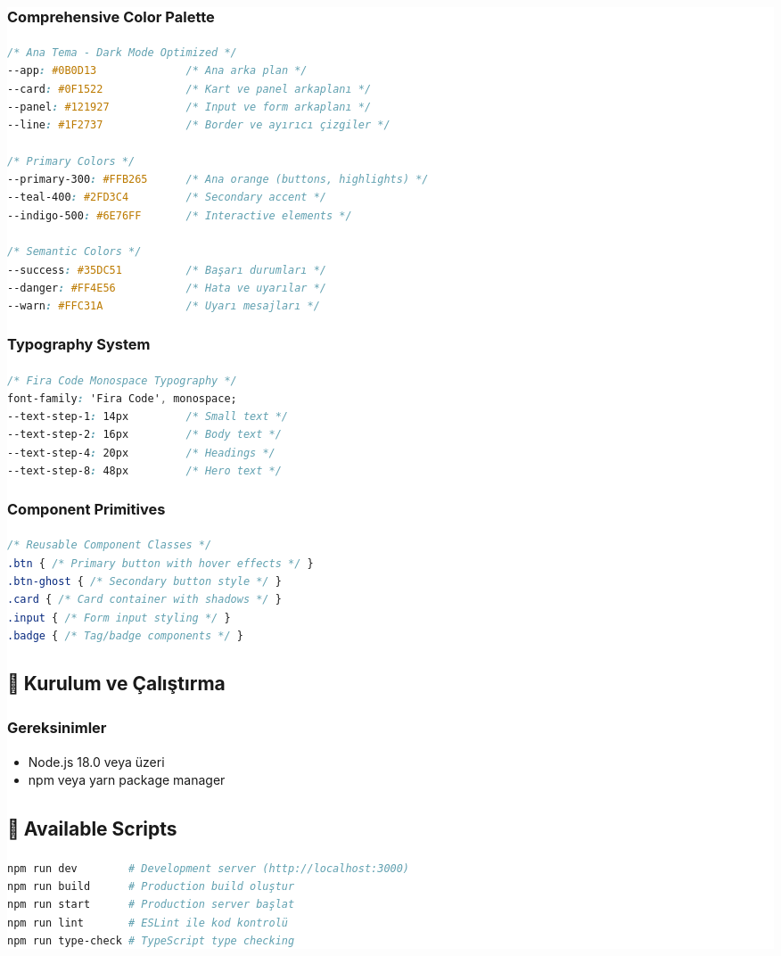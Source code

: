 ### Comprehensive Color Palette
```css
/* Ana Tema - Dark Mode Optimized */
--app: #0B0D13              /* Ana arka plan */
--card: #0F1522             /* Kart ve panel arkaplanı */
--panel: #121927            /* Input ve form arkaplanı */
--line: #1F2737             /* Border ve ayırıcı çizgiler */

/* Primary Colors */
--primary-300: #FFB265      /* Ana orange (buttons, highlights) */
--teal-400: #2FD3C4         /* Secondary accent */
--indigo-500: #6E76FF       /* Interactive elements */

/* Semantic Colors */
--success: #35DC51          /* Başarı durumları */
--danger: #FF4E56           /* Hata ve uyarılar */
--warn: #FFC31A             /* Uyarı mesajları */
```

### Typography System
```css
/* Fira Code Monospace Typography */
font-family: 'Fira Code', monospace;
--text-step-1: 14px         /* Small text */
--text-step-2: 16px         /* Body text */
--text-step-4: 20px         /* Headings */
--text-step-8: 48px         /* Hero text */
```

### Component Primitives
```css
/* Reusable Component Classes */
.btn { /* Primary button with hover effects */ }
.btn-ghost { /* Secondary button style */ }
.card { /* Card container with shadows */ }
.input { /* Form input styling */ }
.badge { /* Tag/badge components */ }
```

## 🚀 Kurulum ve Çalıştırma

### Gereksinimler
- Node.js 18.0 veya üzeri
- npm veya yarn package manager

## 📜 Available Scripts

```bash
npm run dev        # Development server (http://localhost:3000)
npm run build      # Production build oluştur
npm run start      # Production server başlat
npm run lint       # ESLint ile kod kontrolü
npm run type-check # TypeScript type checking
```
